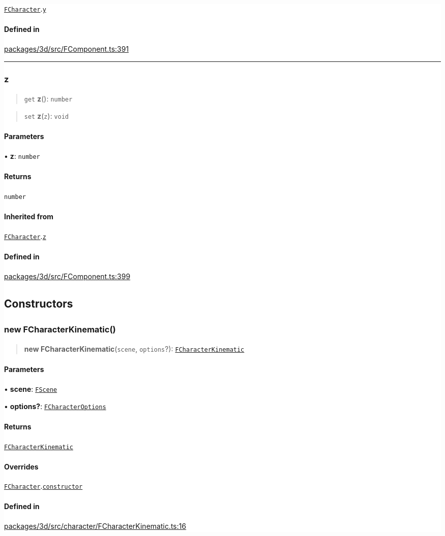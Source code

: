 [`FCharacter`](FCharacter.md).[`y`](FCharacter.md#y)

#### Defined in

[packages/3d/src/FComponent.ts:391](https://github.com/fibbojs/fibbo/blob/b75caee36f4519a3126901ff2e1c5645cf5db4a7/packages/3d/src/FComponent.ts#L391)

***

### z

> `get` **z**(): `number`

> `set` **z**(`z`): `void`

#### Parameters

• **z**: `number`

#### Returns

`number`

#### Inherited from

[`FCharacter`](FCharacter.md).[`z`](FCharacter.md#z)

#### Defined in

[packages/3d/src/FComponent.ts:399](https://github.com/fibbojs/fibbo/blob/b75caee36f4519a3126901ff2e1c5645cf5db4a7/packages/3d/src/FComponent.ts#L399)

## Constructors

### new FCharacterKinematic()

> **new FCharacterKinematic**(`scene`, `options`?): [`FCharacterKinematic`](FCharacterKinematic.md)

#### Parameters

• **scene**: [`FScene`](FScene.md)

• **options?**: [`FCharacterOptions`](../interfaces/FCharacterOptions.md)

#### Returns

[`FCharacterKinematic`](FCharacterKinematic.md)

#### Overrides

[`FCharacter`](FCharacter.md).[`constructor`](FCharacter.md#constructors)

#### Defined in

[packages/3d/src/character/FCharacterKinematic.ts:16](https://github.com/fibbojs/fibbo/blob/b75caee36f4519a3126901ff2e1c5645cf5db4a7/packages/3d/src/character/FCharacterKinematic.ts#L16)
